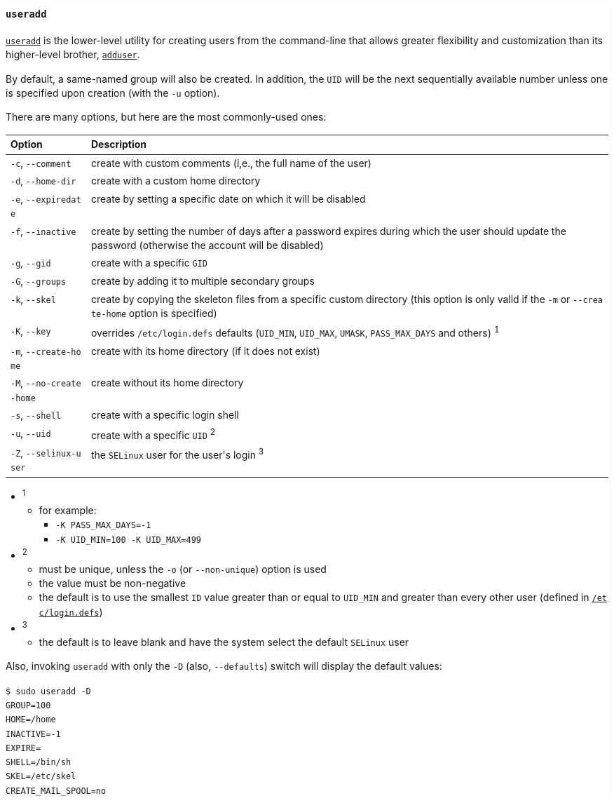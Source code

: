 ### `useradd`

[`useradd`] is the lower-level utility for creating users from the command-line that allows greater flexibility and customization than its higher-level brother, [`adduser`].

By default, a same-named group will also be created.  In addition, the `UID` will be the next sequentially available number unless one is specified upon creation (with the `-u` option).

There are many options, but here are the most commonly-used ones:

|**Option** |**Description** |
|:---|:---|
|`-c`, `--comment`|create with custom comments (i,e., the full name of the user) |
|`-d`, `--home-dir`|create with a custom home directory |
|`-e`, `--expiredate`|create by setting a specific date on which it will be disabled |
|`-f`, `--inactive`|create by setting the number of days after a password expires during which the user should update the password (otherwise the account will be disabled) |
|`-g`, `--gid`|create with a specific `GID` |
|`-G`, `--groups`|create by adding it to multiple secondary groups |
|`-k`, `--skel`|create by copying the skeleton files from a specific custom directory (this option is only valid if the `-m` or `--create-home` option is specified) |
|`-K`, `--key`|overrides `/etc/login.defs` defaults (`UID_MIN`, `UID_MAX`, `UMASK`, `PASS_MAX_DAYS` and others) <sup>1</sup>|
|`-m`, `--create-home`|create with its home directory (if it does not exist) |
|`-M`, `--no-create-home`|create without its home directory |
|`-s`, `--shell`|create with a specific login shell |
|`-u`, `--uid`|create with a specific `UID` <sup>2</sup>|
|`-Z`, `--selinux-user`|the `SELinux` user for the user's login <sup>3</sup>|

- <sup>1</sup>
    + for example:
        - `-K PASS_MAX_DAYS=-1`
        - `-K UID_MIN=100 -K UID_MAX=499`
- <sup>2</sup>
    + must be unique, unless the `-o` (or `--non-unique`) option is used
    + the value must be non-negative
    + the default is to use the smallest `ID` value greater than or equal to `UID_MIN` and greater than every other user (defined in [`/etc/login.defs`])
- <sup>3</sup>
    + the default is to leave blank and have the system select the default `SELinux` user

Also, invoking `useradd` with only the `-D` (also, `--defaults`) switch will display the default values:

```
$ sudo useradd -D
GROUP=100
HOME=/home
INACTIVE=-1
EXPIRE=
SHELL=/bin/sh
SKEL=/etc/skel
CREATE_MAIL_SPOOL=no
```


[LPIC-1]: https://www.lpi.org/our-certifications/lpic-1-overview
[Topic 107: Administrative Tasks]: https://learning.lpi.org/en/learning-materials/102-500/107/
[LPIC-1 Exam 102]: https://www.lpi.org/our-certifications/exam-102-objectives
[`useradd`]: https://man7.org/linux/man-pages/man8/useradd.8.html
[`adduser`]: https://linux.die.net/man/8/adduser
[`passwd`]: https://man7.org/linux/man-pages/man1/passwd.1.html
[`/etc/login.defs`]: https://man7.org/linux/man-pages/man5/login.defs.5.html
[`/etc/default/useradd`]: https://man7.org/linux/man-pages/man5/login.defs.5.html#CROSS_REFERENCES
[`usermod`]: https://man7.org/linux/man-pages/man8/usermod.8.html
[`userdel`]: https://man7.org/linux/man-pages/man8/userdel.8.html
[`chage`]: https://man7.org/linux/man-pages/man1/chage.1.html
[`groupadd`]: https://man7.org/linux/man-pages/man8/groupadd.8.html
[`groupmod`]: https://man7.org/linux/man-pages/man8/groupmod.8.html
[`groupdel`]: https://man7.org/linux/man-pages/man8/groupdel.8.html
[`gpasswd`]: https://man7.org/linux/man-pages/man1/gpasswd.1.html
[`newgrp`]: https://man7.org/linux/man-pages/man1/newgrp.1.html
[`/etc/passwd`]: https://man7.org/linux/man-pages/man5/passwd.5.html
[`gecos` field]: https://en.wikipedia.org/wiki/Gecos_field
[`chfn`]: https://man7.org/linux/man-pages/man1/chfn.1.html
[`/etc/group`]: https://man7.org/linux/man-pages/man5/group.5.html
[`/etc/shadow`]: https://man7.org/linux/man-pages/man5/shadow.5.html
[`/etc/gshadow`]: https://man7.org/linux/man-pages/man5/gshadow.5.html
[`crypt(3)`]: https://www.man7.org/linux/man-pages/man3/crypt.3.html
[`grep`]: https://man7.org/linux/man-pages/man1/grep.1.html
[`ag`]: https://github.com/ggreer/the_silver_searcher
[`getent`]: https://man7.org/linux/man-pages/man1/getent.1.html
[Name Service Switch]: https://en.wikipedia.org/wiki/Name_Service_Switch
[`/etc/nsswitch.conf`]: https://man7.org/linux/man-pages/man5/nsswitch.conf.5.html
[`cron`]: https://man7.org/linux/man-pages/man8/cron.8.html
[`crontab(5)`]: https://man7.org/linux/man-pages/man5/crontab.5.html
[`crontab(1)`]: https://man7.org/linux/man-pages/man1/crontab.1.html
[`nano`]: https://nano-editor.org/
[`crontab guru`]: https://crontab.guru/
[extensions]: https://man7.org/linux/man-pages/man5/crontab.5.html#EXTENSIONS
[`crontab(5)` man page]: https://man7.org/linux/man-pages/man5/crontab.5.html#EXTENSIONS
[`anacron`]: https://man7.org/linux/man-pages/man8/anacron.8.html
[`at`]: https://linux.die.net/man/1/at
[`date`]: https://man7.org/linux/man-pages/man1/date.1.html
[`systemd-run`]: https://man7.org/linux/man-pages/man1/systemd-run.1.html
[prime meridian]: https://en.wikipedia.org/wiki/Prime_meridian
[Coordinated Universal Time]: https://en.wikipedia.org/wiki/Coordinated_Universal_Time
[`timedatectl`]: https://man7.org/linux/man-pages/man1/timedatectl.1.html
[POSIX TZ format]: https://www.gnu.org/software/libc/manual/html_node/TZ-Variable.html
[Eastern Time Zone]: https://en.wikipedia.org/wiki/Eastern_Time_Zone
[`tzselect`]: https://man7.org/linux/man-pages/man8/tzselect.8.html
[`localtime`]: https://man7.org/linux/man-pages/man5/localtime.5.html
[`ln`]: https://man7.org/linux/man-pages/man1/ln.1.html
[`UTF-8`]: https://en.wikipedia.org/wiki/UTF-8
[`ASCII`]: https://en.wikipedia.org/wiki/ASCII
[just about everybody had their own]: https://www.joelonsoftware.com/2003/10/08/the-absolute-minimum-every-software-developer-absolutely-positively-must-know-about-unicode-and-character-sets-no-excuses/
[Uncle Jack]: https://www.youtube.com/watch?v=LfSfzRJOlTg
[`ISO-639`]: https://www.iso.org/iso-639-language-codes.html
[`ISO-3166`]: https://www.iso.org/iso-3166-country-codes.html
[`localectl`]: https://man7.org/linux/man-pages/man1/localectl.1.html
[`locale`]: https://man7.org/linux/man-pages/man1/locale.1.html
[`iconv`]: https://man7.org/linux/man-pages/man1/iconv.1.html